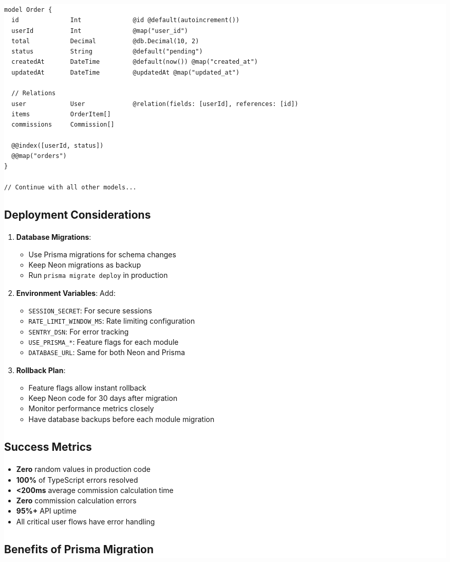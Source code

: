 ```prisma
model Order {
  id              Int              @id @default(autoincrement())
  userId          Int              @map("user_id")
  total           Decimal          @db.Decimal(10, 2)
  status          String           @default("pending")
  createdAt       DateTime         @default(now()) @map("created_at")
  updatedAt       DateTime         @updatedAt @map("updated_at")
  
  // Relations
  user            User             @relation(fields: [userId], references: [id])
  items           OrderItem[]
  commissions     Commission[]
  
  @@index([userId, status])
  @@map("orders")
}

// Continue with all other models...
```

## Deployment Considerations

1. **Database Migrations**: 
   - Use Prisma migrations for schema changes
   - Keep Neon migrations as backup
   - Run `prisma migrate deploy` in production

2. **Environment Variables**: Add:
   - `SESSION_SECRET`: For secure sessions
   - `RATE_LIMIT_WINDOW_MS`: Rate limiting configuration
   - `SENTRY_DSN`: For error tracking
   - `USE_PRISMA_*`: Feature flags for each module
   - `DATABASE_URL`: Same for both Neon and Prisma

3. **Rollback Plan**: 
   - Feature flags allow instant rollback
   - Keep Neon code for 30 days after migration
   - Monitor performance metrics closely
   - Have database backups before each module migration

## Success Metrics

- **Zero** random values in production code
- **100%** of TypeScript errors resolved
- **<200ms** average commission calculation time
- **Zero** commission calculation errors
- **95%+** API uptime
- All critical user flows have error handling

## Benefits of Prisma Migration
